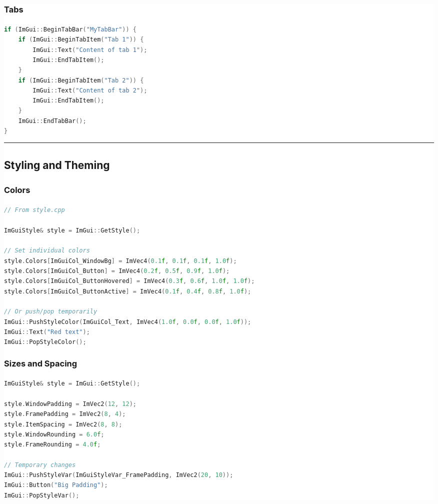 ### Tabs

```cpp
if (ImGui::BeginTabBar("MyTabBar")) {
    if (ImGui::BeginTabItem("Tab 1")) {
        ImGui::Text("Content of tab 1");
        ImGui::EndTabItem();
    }
    if (ImGui::BeginTabItem("Tab 2")) {
        ImGui::Text("Content of tab 2");
        ImGui::EndTabItem();
    }
    ImGui::EndTabBar();
}
```

---

## Styling and Theming

### Colors

```cpp
// From style.cpp

ImGuiStyle& style = ImGui::GetStyle();

// Set individual colors
style.Colors[ImGuiCol_WindowBg] = ImVec4(0.1f, 0.1f, 0.1f, 1.0f);
style.Colors[ImGuiCol_Button] = ImVec4(0.2f, 0.5f, 0.9f, 1.0f);
style.Colors[ImGuiCol_ButtonHovered] = ImVec4(0.3f, 0.6f, 1.0f, 1.0f);
style.Colors[ImGuiCol_ButtonActive] = ImVec4(0.1f, 0.4f, 0.8f, 1.0f);

// Or push/pop temporarily
ImGui::PushStyleColor(ImGuiCol_Text, ImVec4(1.0f, 0.0f, 0.0f, 1.0f));
ImGui::Text("Red text");
ImGui::PopStyleColor();
```

### Sizes and Spacing

```cpp
ImGuiStyle& style = ImGui::GetStyle();

style.WindowPadding = ImVec2(12, 12);
style.FramePadding = ImVec2(8, 4);
style.ItemSpacing = ImVec2(8, 8);
style.WindowRounding = 6.0f;
style.FrameRounding = 4.0f;

// Temporary changes
ImGui::PushStyleVar(ImGuiStyleVar_FramePadding, ImVec2(20, 10));
ImGui::Button("Big Padding");
ImGui::PopStyleVar();
```
